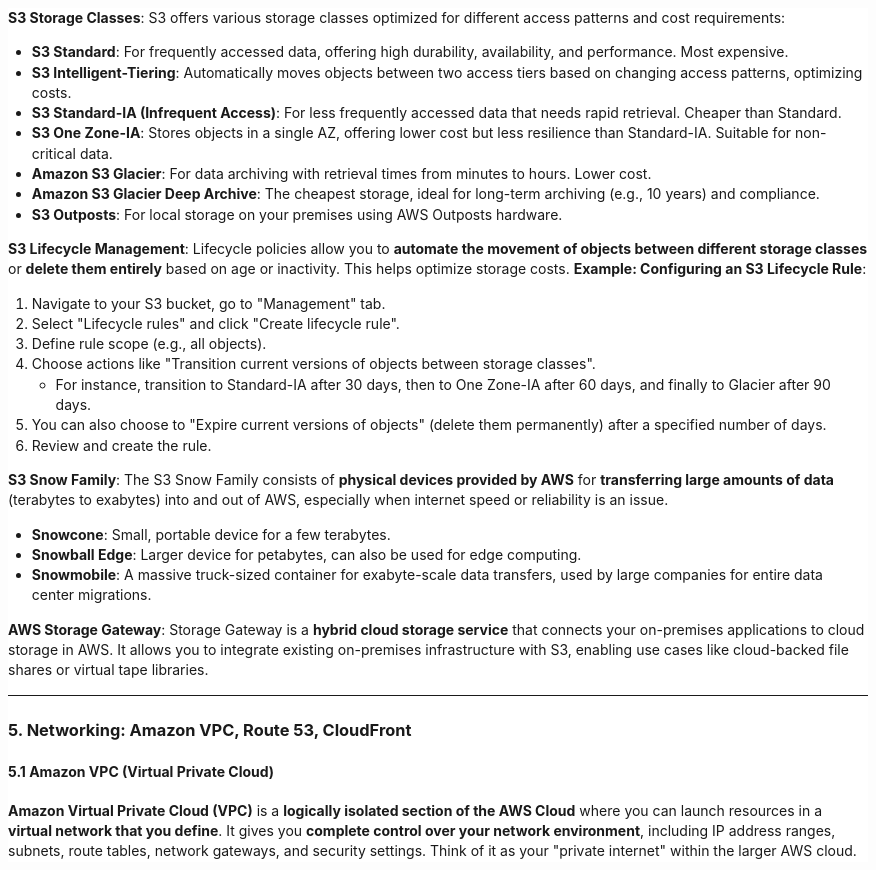 **S3 Storage Classes**:
S3 offers various storage classes optimized for different access patterns and cost requirements:
*   **S3 Standard**: For frequently accessed data, offering high durability, availability, and performance. Most expensive.
*   **S3 Intelligent-Tiering**: Automatically moves objects between two access tiers based on changing access patterns, optimizing costs.
*   **S3 Standard-IA (Infrequent Access)**: For less frequently accessed data that needs rapid retrieval. Cheaper than Standard.
*   **S3 One Zone-IA**: Stores objects in a single AZ, offering lower cost but less resilience than Standard-IA. Suitable for non-critical data.
*   **Amazon S3 Glacier**: For data archiving with retrieval times from minutes to hours. Lower cost.
*   **Amazon S3 Glacier Deep Archive**: The cheapest storage, ideal for long-term archiving (e.g., 10 years) and compliance.
*   **S3 Outposts**: For local storage on your premises using AWS Outposts hardware.

**S3 Lifecycle Management**:
Lifecycle policies allow you to **automate the movement of objects between different storage classes** or **delete them entirely** based on age or inactivity. This helps optimize storage costs.
**Example: Configuring an S3 Lifecycle Rule**:
1.  Navigate to your S3 bucket, go to "Management" tab.
2.  Select "Lifecycle rules" and click "Create lifecycle rule".
3.  Define rule scope (e.g., all objects).
4.  Choose actions like "Transition current versions of objects between storage classes".
    *   For instance, transition to Standard-IA after 30 days, then to One Zone-IA after 60 days, and finally to Glacier after 90 days.
5.  You can also choose to "Expire current versions of objects" (delete them permanently) after a specified number of days.
6.  Review and create the rule.

**S3 Snow Family**:
The S3 Snow Family consists of **physical devices provided by AWS** for **transferring large amounts of data** (terabytes to exabytes) into and out of AWS, especially when internet speed or reliability is an issue.
*   **Snowcone**: Small, portable device for a few terabytes.
*   **Snowball Edge**: Larger device for petabytes, can also be used for edge computing.
*   **Snowmobile**: A massive truck-sized container for exabyte-scale data transfers, used by large companies for entire data center migrations.

**AWS Storage Gateway**:
Storage Gateway is a **hybrid cloud storage service** that connects your on-premises applications to cloud storage in AWS. It allows you to integrate existing on-premises infrastructure with S3, enabling use cases like cloud-backed file shares or virtual tape libraries.

***

### 5. Networking: Amazon VPC, Route 53, CloudFront

#### 5.1 Amazon VPC (Virtual Private Cloud)

**Amazon Virtual Private Cloud (VPC)** is a **logically isolated section of the AWS Cloud** where you can launch resources in a **virtual network that you define**. It gives you **complete control over your network environment**, including IP address ranges, subnets, route tables, network gateways, and security settings. Think of it as your "private internet" within the larger AWS cloud.

